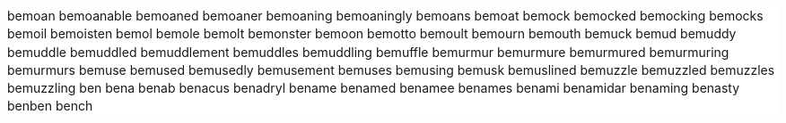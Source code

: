 bemoan
bemoanable
bemoaned
bemoaner
bemoaning
bemoaningly
bemoans
bemoat
bemock
bemocked
bemocking
bemocks
bemoil
bemoisten
bemol
bemole
bemolt
bemonster
bemoon
bemotto
bemoult
bemourn
bemouth
bemuck
bemud
bemuddy
bemuddle
bemuddled
bemuddlement
bemuddles
bemuddling
bemuffle
bemurmur
bemurmure
bemurmured
bemurmuring
bemurmurs
bemuse
bemused
bemusedly
bemusement
bemuses
bemusing
bemusk
bemuslined
bemuzzle
bemuzzled
bemuzzles
bemuzzling
ben
bena
benab
benacus
benadryl
bename
benamed
benamee
benames
benami
benamidar
benaming
benasty
benben
bench